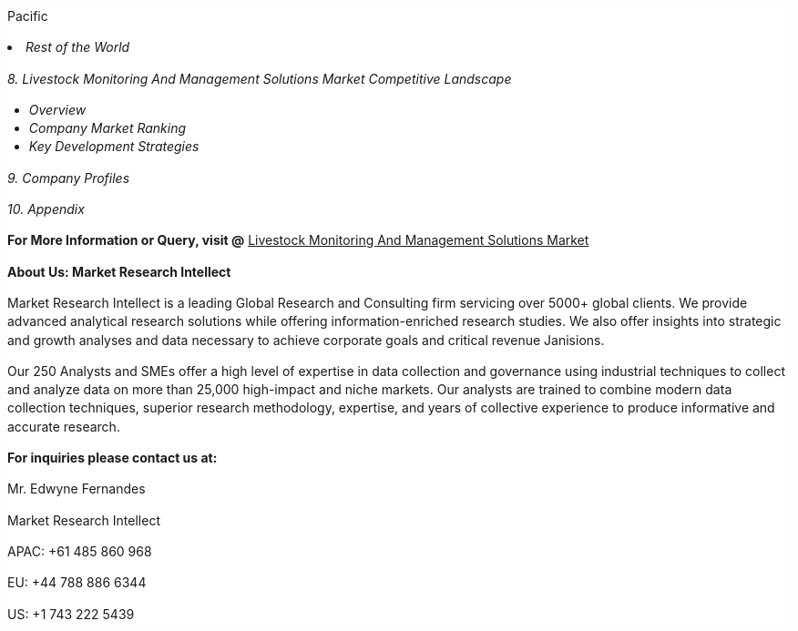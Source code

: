 Pacific</span></em></li><li><em><span class="">Rest of the World</span></em></li></ul><p><em><span class="font-[700]">8. Livestock Monitoring And Management Solutions Market Competitive Landscape</span></em></p><ul><li><em><span class="">Overview</span></em></li><li><em><span class="">Company Market Ranking</span></em></li><li><em><span class="">Key Development Strategies</span></em></li></ul><p><em><span class="font-[700]">9. Company Profiles</span></em></p><p><em><span class="font-[700]">10. Appendix</span></em></p><p><span class="font-[700]"><strong>For More Information or Query, visit&nbsp;@</strong>&nbsp;</span><span class="font-[700]"><a href="https://www.marketresearchintellect.com/product/global-livestock-monitoring-and-management-solutions-market/?utm_source=Linkedin&utm_medium=838" target="_blank" data-tracking-control-name="article-ssr-frontend-pulse_little-text-block" data-tracking-will-navigate="" data-test-link="">Livestock Monitoring And Management Solutions Market</a></span></p><p><strong><span class="font-[700]">About Us: Market Research Intellect</span></strong></p><p><span class="">Market Research Intellect is a leading Global Research and Consulting firm servicing over 5000+ global clients. We provide advanced analytical research solutions while offering information-enriched research studies.&nbsp;</span>We also offer insights into strategic and growth analyses and data necessary to achieve corporate goals and critical revenue Janisions.</p><p><span class="">Our 250 Analysts and SMEs offer a high level of expertise in data collection and governance using industrial techniques to collect and analyze data on more than 25,000 high-impact and niche markets. Our analysts are trained to combine modern data collection techniques, superior research methodology, expertise, and years of collective experience to produce informative and accurate research.</span></p><p><strong>For inquiries please contact us at:</strong></p><p>Mr. Edwyne Fernandes</p><p>Market Research Intellect</p><p>APAC: +61 485 860 968</p><p>EU: +44 788 886 6344</p><p>US: +1 743 222 5439</p>
